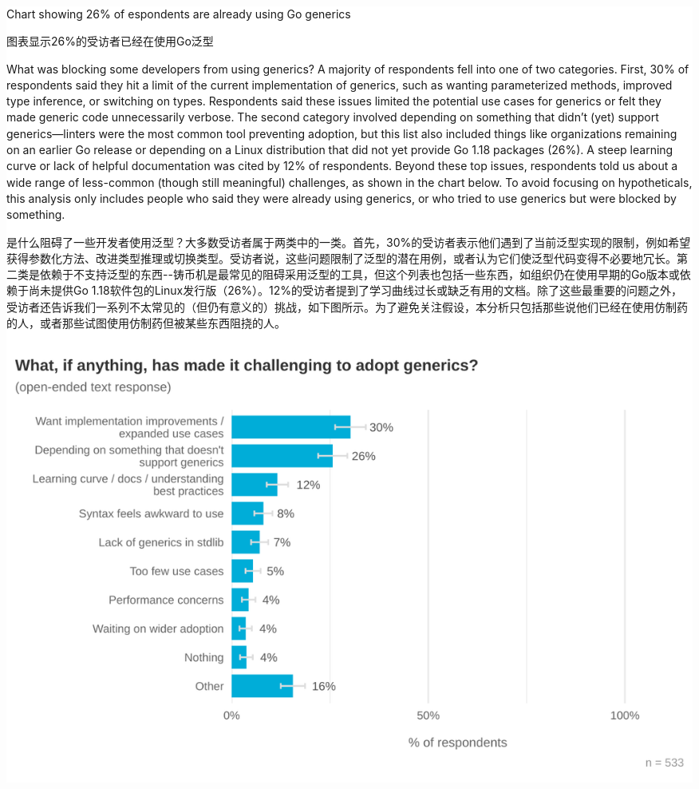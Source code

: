 



Chart showing 26% of espondents are already using Go generics

图表显示26%的受访者已经在使用Go泛型

What was blocking some developers from using generics? A majority of respondents fell into one of two categories. First, 30% of respondents said they hit a limit of the current implementation of generics, such as wanting parameterized methods, improved type inference, or switching on types. Respondents said these issues limited the potential use cases for generics or felt they made generic code unnecessarily verbose. The second category involved depending on something that didn’t (yet) support generics—linters were the most common tool preventing adoption, but this list also included things like organizations remaining on an earlier Go release or depending on a Linux distribution that did not yet provide Go 1.18 packages (26%). A steep learning curve or lack of helpful documentation was cited by 12% of respondents. Beyond these top issues, respondents told us about a wide range of less-common (though still meaningful) challenges, as shown in the chart below. To avoid focusing on hypotheticals, this analysis only includes people who said they were already using generics, or who tried to use generics but were blocked by something.

是什么阻碍了一些开发者使用泛型？大多数受访者属于两类中的一类。首先，30%的受访者表示他们遇到了当前泛型实现的限制，例如希望获得参数化方法、改进类型推理或切换类型。受访者说，这些问题限制了泛型的潜在用例，或者认为它们使泛型代码变得不必要地冗长。第二类是依赖于不支持泛型的东西--铸币机是最常见的阻碍采用泛型的工具，但这个列表也包括一些东西，如组织仍在使用早期的Go版本或依赖于尚未提供Go 1.18软件包的Linux发行版（26%）。12%的受访者提到了学习曲线过长或缺乏有用的文档。除了这些最重要的问题之外，受访者还告诉我们一系列不太常见的（但仍有意义的）挑战，如下图所示。为了避免关注假设，本分析只包括那些说他们已经在使用仿制药的人，或者那些试图使用仿制药但被某些东西阻挠的人。

![Chart showing the top generic challenges](GoDeveloperSurvey2022Q2Results_img/text_gen_challenge.svg)
